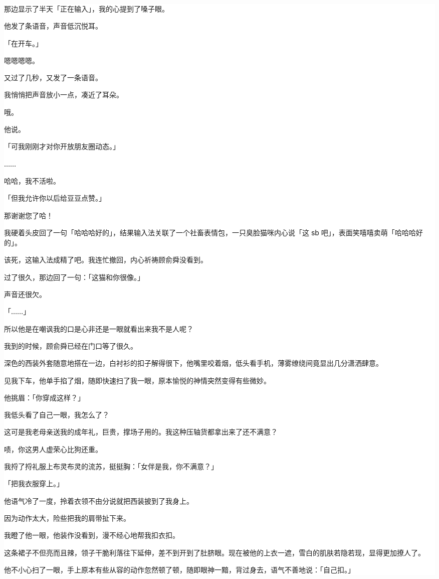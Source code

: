那边显示了半天「正在输入」，我的心提到了嗓子眼。

他发了条语音，声音低沉悦耳。

「在开车。」

嗯嗯嗯嗯。

又过了几秒，又发了一条语音。

我悄悄把声音放小一点，凑近了耳朵。

哦。

他说。

「可我刚刚才对你开放朋友圈动态。」

……

哈哈，我不活啦。

「但我允许你以后给豆豆点赞。」

那谢谢您了哈！

我硬着头皮回了一句「哈哈哈好的」，结果输入法关联了一个社畜表情包，一只臭脸猫咪内心说「这 sb 吧」，表面笑嘻嘻卖萌「哈哈哈好的」。

该死，这输入法成精了吧。我连忙撤回，内心祈祷顾俞舜没看到。

过了很久，那边回了一句：「这猫和你很像。」

声音还很欠。

「……」

所以他是在嘲讽我的口是心非还是一眼就看出来我不是人呢？

我到的时候，顾俞舜已经在门口等了很久。

深色的西装外套随意地搭在一边，白衬衫的扣子解得很下，他嘴里咬着烟，低头看手机，薄雾缭绕间竟显出几分潇洒肆意。

见我下车，他单手掐了烟，随即快速扫了我一眼，原本愉悦的神情突然变得有些微妙。

他挑眉：「你穿成这样？」

我低头看了自己一眼，我怎么了？

这可是我老母亲送我的成年礼，巨贵，撑场子用的。我这种压轴货都拿出来了还不满意？

啧，你这男人虚荣心比狗还重。

我捋了捋礼服上布灵布灵的流苏，挺挺胸：「女伴是我，你不满意？」

「把我衣服穿上。」

他语气冷了一度，拎着衣领不由分说就把西装披到了我身上。

因为动作太大，险些把我的肩带扯下来。

我瞪了他一眼，他装作没看到，漫不经心地帮我扣衣扣。

这条裙子不但亮而且辣，领子干脆利落往下延伸，差不到开到了肚脐眼。现在被他的上衣一遮，雪白的肌肤若隐若现，显得更加撩人了。

他不小心扫了一眼，手上原本有些从容的动作忽然顿了顿，随即眼神一黯，背过身去，语气不善地说：「自己扣。」
